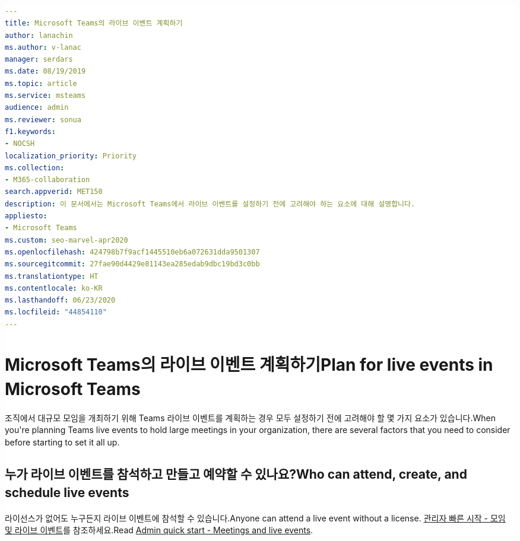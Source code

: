 ```yaml
---
title: Microsoft Teams의 라이브 이벤트 계획하기
author: lanachin
ms.author: v-lanac
manager: serdars
ms.date: 08/19/2019
ms.topic: article
ms.service: msteams
audience: admin
ms.reviewer: sonua
f1.keywords:
- NOCSH
localization_priority: Priority
ms.collection:
- M365-collaboration
search.appverid: MET150
description: 이 문서에서는 Microsoft Teams에서 라이브 이벤트를 설정하기 전에 고려해야 하는 요소에 대해 설명합니다.
appliesto:
- Microsoft Teams
ms.custom: seo-marvel-apr2020
ms.openlocfilehash: 424798b7f9acf1445510eb6a072631dda9501307
ms.sourcegitcommit: 27fae90d4429e81143ea285edab9dbc19bd3c0bb
ms.translationtype: HT
ms.contentlocale: ko-KR
ms.lasthandoff: 06/23/2020
ms.locfileid: "44854110"
---
```

# <a name="plan-for-live-events-in-microsoft-teams"></a><span data-ttu-id="9ed53-103">Microsoft Teams의 라이브 이벤트 계획하기</span><span class="sxs-lookup"><span data-stu-id="9ed53-103">Plan for live events in Microsoft Teams</span></span>

<span data-ttu-id="9ed53-104">조직에서 대규모 모임을 개최하기 위해 Teams 라이브 이벤트를 계획하는 경우 모두 설정하기 전에 고려해야 할 몇 가지 요소가 있습니다.</span><span class="sxs-lookup"><span data-stu-id="9ed53-104">When you're planning Teams live events to hold large meetings in your organization, there are several factors that you need to consider before starting to set it all up.</span></span>

## <a name="who-can-attend-create-and-schedule-live-events"></a><span data-ttu-id="9ed53-105">누가 라이브 이벤트를 참석하고 만들고 예약할 수 있나요?</span><span class="sxs-lookup"><span data-stu-id="9ed53-105">Who can attend, create, and schedule live events</span></span>

<span data-ttu-id="9ed53-106">라이선스가 없어도 누구든지 라이브 이벤트에 참석할 수 있습니다.</span><span class="sxs-lookup"><span data-stu-id="9ed53-106">Anyone can attend a live event without a license.</span></span> <span data-ttu-id="9ed53-107">[관리자 빠른 시작 - 모임 및 라이브 이벤트](../quick-start-meetings-live-events.md)를 참조하세요.</span><span class="sxs-lookup"><span data-stu-id="9ed53-107">Read [Admin quick start - Meetings and live events](../quick-start-meetings-live-events.md).</span></span>
